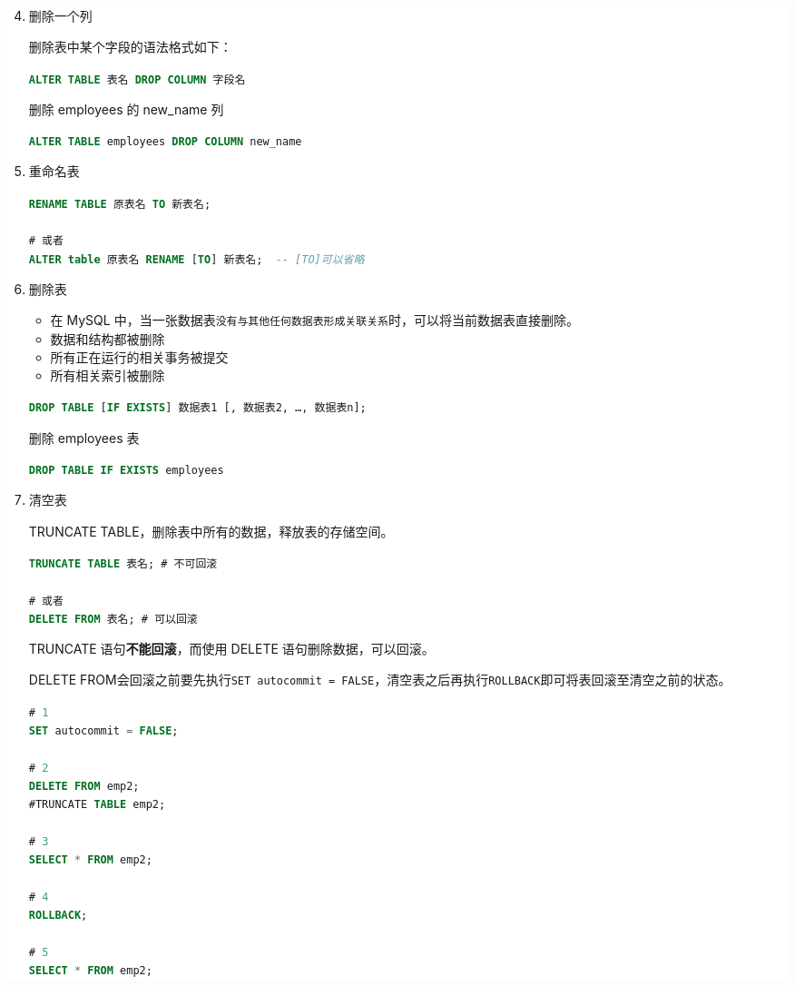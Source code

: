 4. 删除一个列

   删除表中某个字段的语法格式如下：

   ```sql
   ALTER TABLE 表名 DROP COLUMN 字段名
   ```

   删除 employees 的 new_name 列

   ```sql
   ALTER TABLE employees DROP COLUMN new_name
   ```

5. 重命名表

   ```sql
   RENAME TABLE 原表名 TO 新表名;

   # 或者
   ALTER table 原表名 RENAME [TO] 新表名;  -- [TO]可以省略
   ```

6. 删除表

   - 在 MySQL 中，当一张数据表`没有与其他任何数据表形成关联关系`时，可以将当前数据表直接删除。
   - 数据和结构都被删除
   - 所有正在运行的相关事务被提交
   - 所有相关索引被删除

   ```sql
   DROP TABLE [IF EXISTS] 数据表1 [, 数据表2, …, 数据表n];
   ```

   删除 employees 表

   ```sql
   DROP TABLE IF EXISTS employees
   ```

7. 清空表

   TRUNCATE TABLE，删除表中所有的数据，释放表的存储空间。

   ```sql
   TRUNCATE TABLE 表名; # 不可回滚

   # 或者
   DELETE FROM 表名; # 可以回滚
   ```

   TRUNCATE 语句**不能回滚**，而使用 DELETE 语句删除数据，可以回滚。
   
   DELETE FROM会回滚之前要先执行`SET autocommit = FALSE`，清空表之后再执行`ROLLBACK`即可将表回滚至清空之前的状态。
   
   ```sql
   # 1
   SET autocommit = FALSE;
   
   # 2
   DELETE FROM emp2;
   #TRUNCATE TABLE emp2;
   
   # 3
   SELECT * FROM emp2;
   
   # 4
   ROLLBACK;
   
   # 5
   SELECT * FROM emp2;
   ```
   
   
